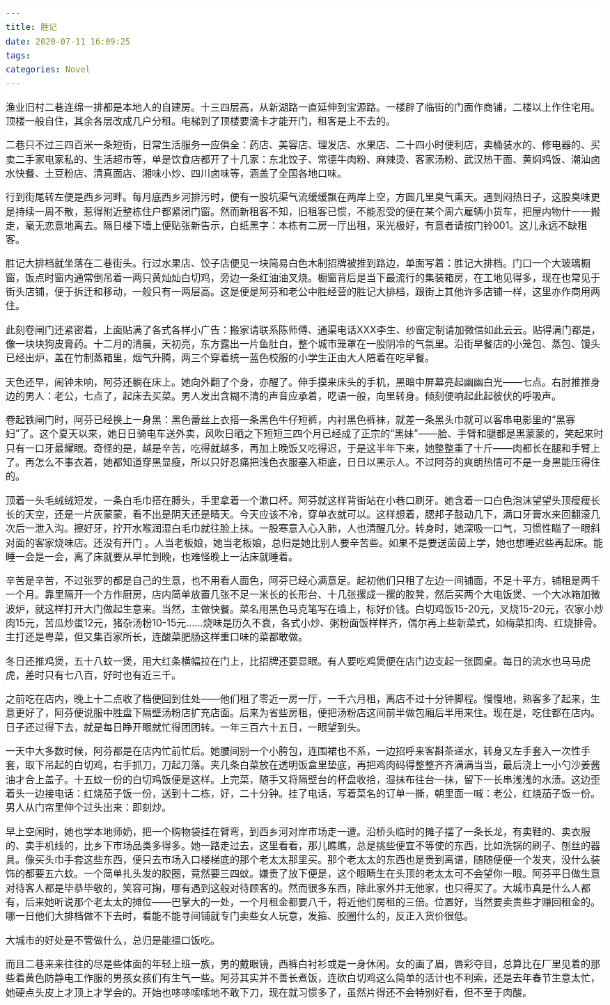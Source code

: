 ```yaml
---
title: 胜记
date: 2020-07-11 16:09:25
tags:
categories: Novel
---
```


渔业旧村二巷连绵一排都是本地人的自建房。十三四层高，从新湖路一直延伸到宝源路。一楼辟了临街的门面作商铺，二楼以上作住宅用。顶楼一般自住，其余各层改成几户分租。电梯到了顶楼要滴卡才能开门，租客是上不去的。



二巷只不过三四百米一条短街，日常生活服务一应俱全：药店、美容店、理发店、水果店、二十四小时便利店，卖桶装水的、修电器的、买卖二手家电家私的、生活超市等，单是饮食店都开了十几家：东北饺子、常德牛肉粉、麻辣烫、客家汤粉、武汉热干面、黄焖鸡饭、潮汕卤水快餐、土豆粉店、清真面店、湘味小炒、四川卤味等，涵盖了全国各地口味。

行到街尾转左便是西乡河畔。每月底西乡河排污时，便有一股坑渠气流缓缓飘在两岸上空，方圆几里臭气熏天。遇到闷热日子，这股臭味更是持续一周不散，惹得附近整栋住户都紧闭门窗。然而新租客不知，旧租客已惯，不能忍受的便在某个周六雇辆小货车，把屋内物什一一搬走，毫无恋意地离去。隔日楼下墙上便贴张新告示，白纸黑字：本栋有二房一厅出租，采光极好，有意者请按门铃001。这儿永远不缺租客。

胜记大排档就坐落在二巷街头。行过水果店、饺子店便见一块简易白色木制招牌被推到路边，单面写着：胜记大排档。门口一个大玻璃橱窗，饭点时窗内通常倒吊着一两只黄灿灿白切鸡，旁边一条红油油叉烧。橱窗背后是当下最流行的集装箱房，在工地见得多，现在也常见于街头店铺，便于拆迁和移动，一般只有一两层高。这是便是阿芬和老公中胜经营的胜记大排档，跟街上其他许多店铺一样，这里亦作商用两住。

此刻卷闸门还紧密着，上面贴满了各式各样小广告：搬家请联系陈师傅、通渠电话XXX李生、纱窗定制请加微信如此云云。贴得满门都是，像一块块狗皮膏药。十二月的清晨，天初亮，东方露出一片鱼肚白，整个城市笼罩在一股阴冷的气氛里。沿街早餐店的小笼包、蒸包、馒头已经出炉，盖在竹制蒸箱里，烟气升腾，两三个穿着统一蓝色校服的小学生正由大人陪着在吃早餐。

天色还早，闹钟未响，阿芬还躺在床上。她向外翻了个身，亦醒了。伸手摸来床头的手机，黑暗中屏幕亮起幽幽白光——七点。右肘推推身边的男人：老公，七点了，起床去买菜。男人发出含糊不清的声音应承着，呓语一般，向里转身。倾刻便响起此起彼伏的呼吸声。

卷起铁闸门时，阿芬已经换上一身黑：黑色蕾丝上衣搭一条黑色牛仔短裤，内衬黑色裤袜，就差一条黑头巾就可以客串电影里的“黑寡妇”了。这个夏天以来，她日日骑电车送外卖，风吹日晒之下短短三四个月已经成了正宗的“黑妹”——脸、手臂和腿都是黑蒙蒙的，笑起来时只有一口牙最耀眼。奇怪的是，越是辛苦，吃得就越多，再加上晚饭又吃得迟，于是这半年下来，她整整重了十斤——肉都长在腿和手臂上了。再怎么不事衣着，她都知道穿黑显瘦，所以只好忍痛把浅色衣服塞入柜底，日日以黑示人。不过阿芬的爽朗热情可不是一身黑能压得住的。

顶着一头毛绒绒短发，一条白毛巾搭在膊头，手里拿着一个漱口杯。阿芬就这样背街站在小巷口刷牙。她含着一口白色泡沫望望头顶瘦瘦长长的天空，还是一片灰蒙蒙，看不出是阴天还是晴天。今天应该不冷，穿单衣就可以。这样想着，腮邦子鼓动几下，满口牙膏水来回翻滚几次后一泄入沟。擦好牙，拧开水喉润湿白毛巾就往脸上抹。一股寒意入心入肺，人也清醒几分。转身时，她深吸一口气，习惯性瞄了一眼斜对面的客家烧味店。还没有开门 。人当老板娘，她当老板娘，总归是她比别人要辛苦些。如果不是要送茵茵上学，她也想睡迟些再起床。能睡一会是一会，离了床就要从早忙到晚，也难怪晚上一沾床就睡着。

辛苦是辛苦，不过张罗的都是自己的生意，也不用看人面色，阿芬已经心满意足。起初他们只租了左边一间铺面，不足十平方，铺租是两千一个月。靠里隔开一个方作厨房，店内简单放置几张不足一米长的长形台、十几张摞成一摞的胶凳，然后买两个大电饭煲、一个大冰箱加微波炉，就这样打开大门做起生意来。当然，主做快餐。菜名用黑色马克笔写在墙上，标好价钱。白切鸡饭15-20元，叉烧15-20元，农家小炒肉15元，苦瓜炒蛋12元，猪杂汤粉10-15元……烧味是历久不衰，各式小炒、粥粉面饭样样齐，偶尔再上些新菜式，如梅菜扣肉、红烧排骨。主打还是粤菜，但又集百家所长，连酸菜肥肠这样重口味的菜都敢做。

冬日还推鸡煲，五十八蚊一煲，用大红条横幅拉在门上，比招牌还要显眼。有人要吃鸡煲便在店门边支起一张圆桌。每日的流水也马马虎虎，差时只有七八百，好时也有近三千。

之前吃在店内，晚上十二点收了档便回到住处——他们租了零近一房一厅，一千六月租，离店不过十分钟脚程。慢慢地，熟客多了起来，生意更好了，阿芬便说服中胜盘下隔壁汤粉店扩充店面。后来为省些房租，便把汤粉店这间前半做包厢后半用来住。现在是，吃住都在店内。日子还过得下去，就是每日睁开眼就忙得团团转。一年三百六十五日，一眼望到头。

一天中大多数时候，阿芬都是在店内忙前忙后。她腰间别一个小胯包，连围裙也不系，一边招呼来客斟茶递水，转身又左手套入一次性手套，取下吊起的白切鸡，右手抓刀，刀起刀落。夹几条白菜放在透明饭盒里垫底，再把鸡肉码得整整齐齐满满当当，最后浇上一小勺沙姜酱油才合上盖子。十五蚊一份的白切鸡饭便是这样。上完菜，随手又将隔壁台的杯盘收拾，湿抹布往台一抹，留下一长串浅浅的水渍。这边歪着头一边接电话：红烧茄子饭一份，送到十二栋，好，二十分钟。挂了电话，写着菜名的订单一撕，朝里面一喊：老公，红烧茄子饭一份。男人从门帘里伸个过头出来：即刻炒。

早上空闲时，她也学本地师奶，把一个购物袋挂在臂弯，到西乡河对岸市场走一遭。沿桥头临时的摊子摆了一条长龙，有卖鞋的、卖衣服的、卖手机线的，比乡下市场品类多得多。她一路走过去，这里看看，那儿瞧瞧，总是挑些便宜不等使的东西，比如洗锅的刷子、刨丝的器具。像买头巾手套这些东西，便只去市场入口楼梯底的那个老太太那里买。那个老太太的东西也是贵到离谱，随随便便一个发夹，没什么装饰的都要五六蚊。一个简单扎头发的胶圈，竟然要三四蚊。嫌贵了放下便是，这个眼睛生在头顶的老太太可不会望你一眼。阿芬平日做生意对待客人都是毕恭毕敬的，笑容可掬，哪有遇到这般对待顾客的。然而很多东西，除此家外并无他家，也只得买了。大城市真是什么人都有，后来她听说那个老太太的摊位——巴掌大的一处，一个月租金都要八千，将近他们房租的三倍。位置好，当然要卖贵些才赚回租金的。哪一日他们大排档做不下去时，看能不能寻间铺就专门卖些女人玩意，发箍、胶圈什么的，反正入货价很低。

大城市的好处是不管做什么，总归是能搵口饭吃。

而且二巷来来往往的尽是些体面的年轻上班一族，男的戴眼镜，西裤白衬衫或是一身休闲。女的画了眉，唇彩夺目，总算比在厂里见着的那些着黄色防静电工作服的男孩女孩们有生气一些。阿芬其实并不善长煮饭，连砍白切鸡这么简单的活计也不利索，还是去年春节生意太忙，她硬点头皮上才顶上才学会的。开始也哆哆嗦嗦地不敢下刀，现在就习惯多了，虽然片得还不会特别好看，但不至于肉酸。
